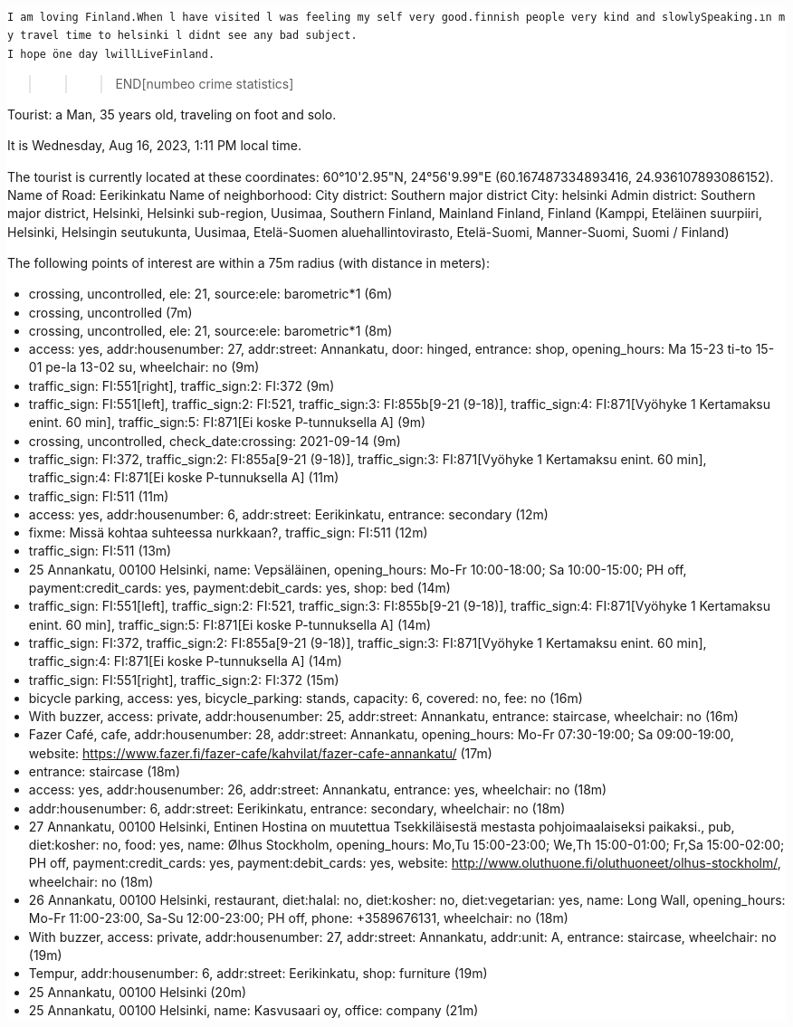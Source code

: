 	I am loving Finland.When l have visited l was feeling my self very good.finnish people very kind and slowlySpeaking.ın my travel time to helsinki l didnt see any bad subject.
	I hope öne day lwillLiveFinland.
>>>END[numbeo crime statistics]

Tourist: a Man, 35 years old, traveling on foot and solo.

It is Wednesday, Aug 16, 2023, 1:11 PM local time.

The tourist is currently located at these coordinates: 60°10'2.95"N, 24°56'9.99"E (60.167487334893416, 24.936107893086152).
Name of Road: Eerikinkatu
Name of neighborhood: 
City district: Southern major district
City: helsinki
Admin district: Southern major district, Helsinki, Helsinki sub-region, Uusimaa, Southern Finland, Mainland Finland, Finland (Kamppi, Eteläinen suurpiiri, Helsinki, Helsingin seutukunta, Uusimaa, Etelä-Suomen aluehallintovirasto, Etelä-Suomi, Manner-Suomi, Suomi / Finland)

The following points of interest are within a 75m radius (with distance in meters):
- crossing, uncontrolled, ele: 21, source:ele: barometric*1 (6m)
- crossing, uncontrolled (7m)
- crossing, uncontrolled, ele: 21, source:ele: barometric*1 (8m)
- access: yes, addr:housenumber: 27, addr:street: Annankatu, door: hinged, entrance: shop, opening_hours: Ma 15-23 ti-to 15-01 pe-la 13-02 su, wheelchair: no (9m)
- traffic_sign: FI:551[right], traffic_sign:2: FI:372 (9m)
- traffic_sign: FI:551[left], traffic_sign:2: FI:521, traffic_sign:3: FI:855b[9-21 (9-18)], traffic_sign:4: FI:871[Vyöhyke 1 Kertamaksu enint. 60 min], traffic_sign:5: FI:871[Ei koske P-tunnuksella A] (9m)
- crossing, uncontrolled, check_date:crossing: 2021-09-14 (9m)
- traffic_sign: FI:372, traffic_sign:2: FI:855a[9-21 (9-18)], traffic_sign:3: FI:871[Vyöhyke 1 Kertamaksu enint. 60 min], traffic_sign:4: FI:871[Ei koske P-tunnuksella A] (11m)
- traffic_sign: FI:511 (11m)
- access: yes, addr:housenumber: 6, addr:street: Eerikinkatu, entrance: secondary (12m)
- fixme: Missä kohtaa suhteessa nurkkaan?, traffic_sign: FI:511 (12m)
- traffic_sign: FI:511 (13m)
- 25 Annankatu, 00100 Helsinki, name: Vepsäläinen, opening_hours: Mo-Fr 10:00-18:00; Sa 10:00-15:00; PH off, payment:credit_cards: yes, payment:debit_cards: yes, shop: bed (14m)
- traffic_sign: FI:551[left], traffic_sign:2: FI:521, traffic_sign:3: FI:855b[9-21 (9-18)], traffic_sign:4: FI:871[Vyöhyke 1 Kertamaksu enint. 60 min], traffic_sign:5: FI:871[Ei koske P-tunnuksella A] (14m)
- traffic_sign: FI:372, traffic_sign:2: FI:855a[9-21 (9-18)], traffic_sign:3: FI:871[Vyöhyke 1 Kertamaksu enint. 60 min], traffic_sign:4: FI:871[Ei koske P-tunnuksella A] (14m)
- traffic_sign: FI:551[right], traffic_sign:2: FI:372 (15m)
- bicycle parking, access: yes, bicycle_parking: stands, capacity: 6, covered: no, fee: no (16m)
- With buzzer, access: private, addr:housenumber: 25, addr:street: Annankatu, entrance: staircase, wheelchair: no (16m)
- Fazer Café, cafe, addr:housenumber: 28, addr:street: Annankatu, opening_hours: Mo-Fr 07:30-19:00; Sa 09:00-19:00, website: https://www.fazer.fi/fazer-cafe/kahvilat/fazer-cafe-annankatu/ (17m)
- entrance: staircase (18m)
- access: yes, addr:housenumber: 26, addr:street: Annankatu, entrance: yes, wheelchair: no (18m)
- addr:housenumber: 6, addr:street: Eerikinkatu, entrance: secondary, wheelchair: no (18m)
- 27 Annankatu, 00100 Helsinki, Entinen Hostina on muutettua Tsekkiläisestä mestasta pohjoimaalaiseksi paikaksi., pub, diet:kosher: no, food: yes, name: Ølhus Stockholm, opening_hours: Mo,Tu 15:00-23:00; We,Th 15:00-01:00; Fr,Sa 15:00-02:00; PH off, payment:credit_cards: yes, payment:debit_cards: yes, website: http://www.oluthuone.fi/oluthuoneet/olhus-stockholm/, wheelchair: no (18m)
- 26 Annankatu, 00100 Helsinki, restaurant, diet:halal: no, diet:kosher: no, diet:vegetarian: yes, name: Long Wall, opening_hours: Mo-Fr 11:00-23:00, Sa-Su 12:00-23:00; PH off, phone: +3589676131, wheelchair: no (18m)
- With buzzer, access: private, addr:housenumber: 27, addr:street: Annankatu, addr:unit: A, entrance: staircase, wheelchair: no (19m)
- Tempur, addr:housenumber: 6, addr:street: Eerikinkatu, shop: furniture (19m)
- 25 Annankatu, 00100 Helsinki (20m)
- 25 Annankatu, 00100 Helsinki, name: Kasvusaari oy, office: company (21m)